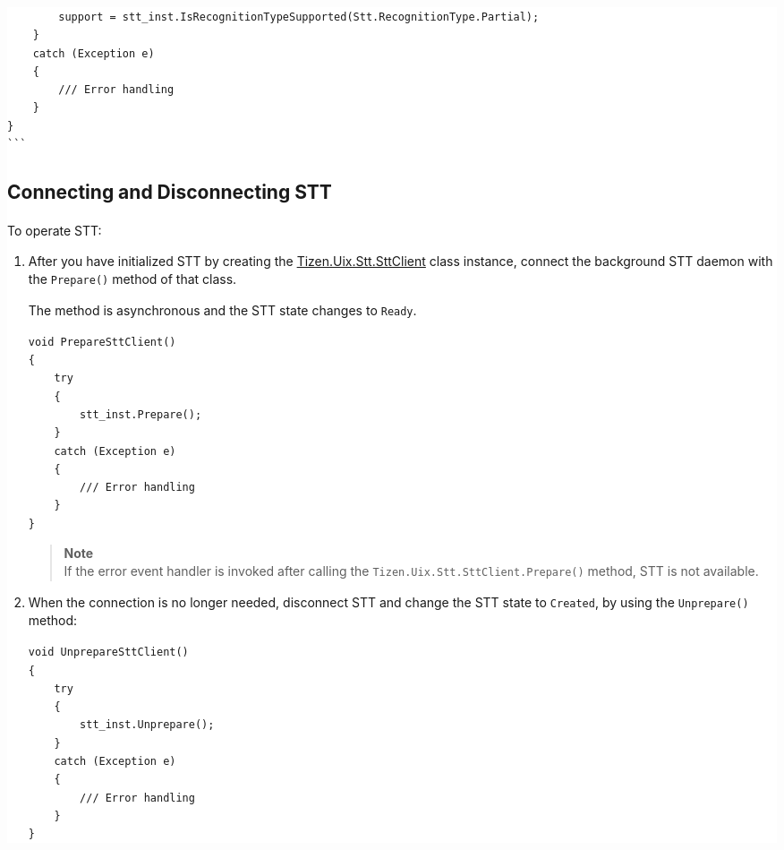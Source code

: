             support = stt_inst.IsRecognitionTypeSupported(Stt.RecognitionType.Partial);
        }
        catch (Exception e)
        {
            /// Error handling
        }
    }
    ```

<a name="prepare"></a>	
## Connecting and Disconnecting STT

To operate STT:

1.  After you have initialized STT by creating the [Tizen.Uix.Stt.SttClient](https://developer.tizen.org/dev-guide/csapi/api/Tizen.Uix.Stt.SttClient.html) class instance, connect the background STT daemon with the `Prepare()` method of that class.

    The method is asynchronous and the STT state changes to `Ready`.

    ``` 
    void PrepareSttClient()
    {
        try
        {
            stt_inst.Prepare();
        }
        catch (Exception e)
        {
            /// Error handling
        }
    }
    ```

    > **Note**   
	> If the error event handler is invoked after calling the `Tizen.Uix.Stt.SttClient.Prepare()` method, STT is not available.

2.  When the connection is no longer needed, disconnect STT and change the STT state to `Created`, by using the `Unprepare()` method:

    ``` 
    void UnprepareSttClient()
    {
        try
        {
            stt_inst.Unprepare();
        }
        catch (Exception e)
        {
            /// Error handling
        }
    }
    ```
